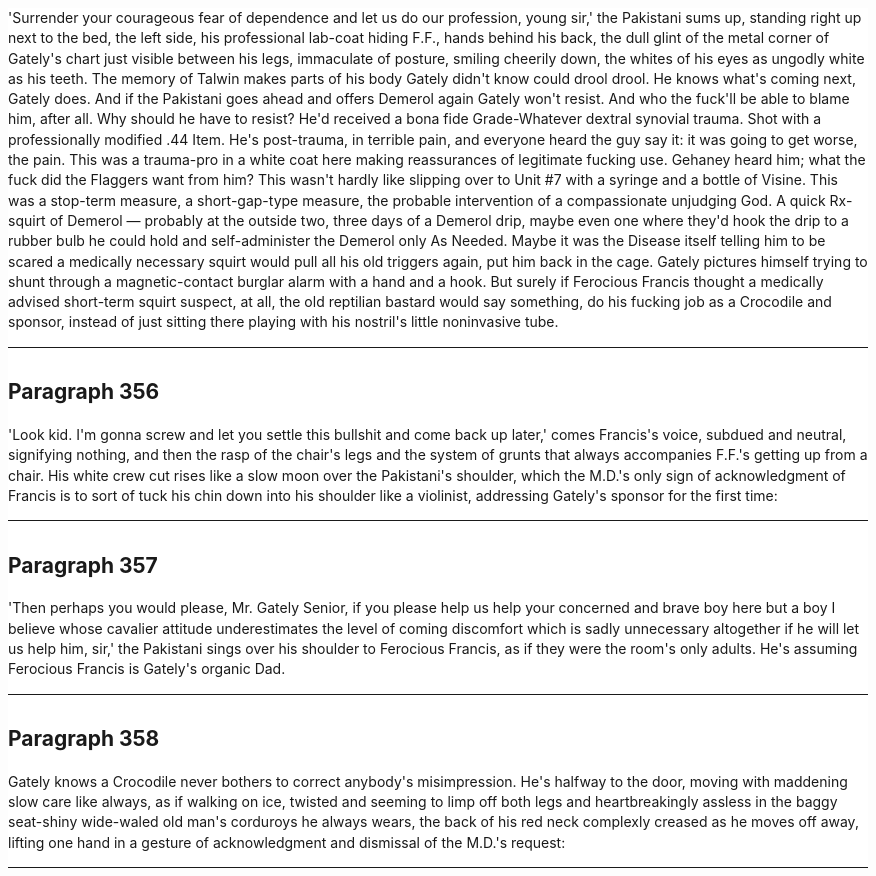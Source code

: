 'Surrender your courageous fear of dependence and let us do our profession, young sir,' the Pakistani sums up, standing right up next to the bed, the left side, his professional lab-coat hiding F.F., hands behind his back, the dull glint of the metal corner of Gately's chart just visible between his legs, immaculate of posture, smiling cheerily down, the whites of his eyes as ungodly white as his teeth. The memory of Talwin makes parts of his body Gately didn't know could drool drool. He knows what's coming next, Gately does. And if the Pakistani goes ahead and offers Demerol again Gately won't resist. And who the fuck'll be able to blame him, after all. Why should he have to resist? He'd received a bona fide Grade-Whatever dextral synovial trauma. Shot with a professionally modified .44 Item. He's post-trauma, in terrible pain, and everyone heard the guy say it: it was going to get worse, the pain. This was a trauma-pro in a white coat here making reassurances of legitimate fucking use. Gehaney heard him; what the fuck did the Flaggers want from him? This wasn't hardly like slipping over to Unit #7 with a syringe and a bottle of Visine. This was a stop-term measure, a short-gap-type measure, the probable intervention of a compassionate unjudging God. A quick Rx-squirt of Demerol — probably at the outside two, three days of a Demerol drip, maybe even one where they'd hook the drip to a rubber bulb he could hold and self-administer the Demerol only As Needed. Maybe it was the Disease itself telling him to be scared a medically necessary squirt would pull all his old triggers again, put him back in the cage. Gately pictures himself trying to shunt through a magnetic-contact burglar alarm with a hand and a hook. But surely if Ferocious Francis thought a medically advised short-term squirt suspect, at all, the old reptilian bastard would say something, do his fucking job as a Crocodile and sponsor, instead of just sitting there playing with his nostril's little noninvasive tube.

---
## Paragraph 356

'Look kid. I'm gonna screw and let you settle this bullshit and come back up later,' comes Francis's voice, subdued and neutral, signifying nothing, and then the rasp of the chair's legs and the system of grunts that always accompanies F.F.'s getting up from a chair. His white crew cut rises like a slow moon over the Pakistani's shoulder, which the M.D.'s only sign of acknowledgment of Francis is to sort of tuck his chin down into his shoulder like a violinist, addressing Gately's sponsor for the first time:

---
## Paragraph 357

'Then perhaps you would please, Mr. Gately Senior, if you please help us help your concerned and brave boy here but a boy I believe whose cavalier attitude underestimates the level of coming discomfort which is sadly unnecessary altogether if he will let us help him, sir,' the Pakistani sings over his shoulder to Ferocious Francis, as if they were the room's only adults. He's assuming Ferocious Francis is Gately's organic Dad.

---
## Paragraph 358

Gately knows a Crocodile never bothers to correct anybody's misimpression. He's halfway to the door, moving with maddening slow care like always, as if walking on ice, twisted and seeming to limp off both legs and heartbreakingly assless in the baggy seat-shiny wide-waled old man's corduroys he always wears, the back of his red neck complexly creased as he moves off away, lifting one hand in a gesture of acknowledgment and dismissal of the M.D.'s request:

---
